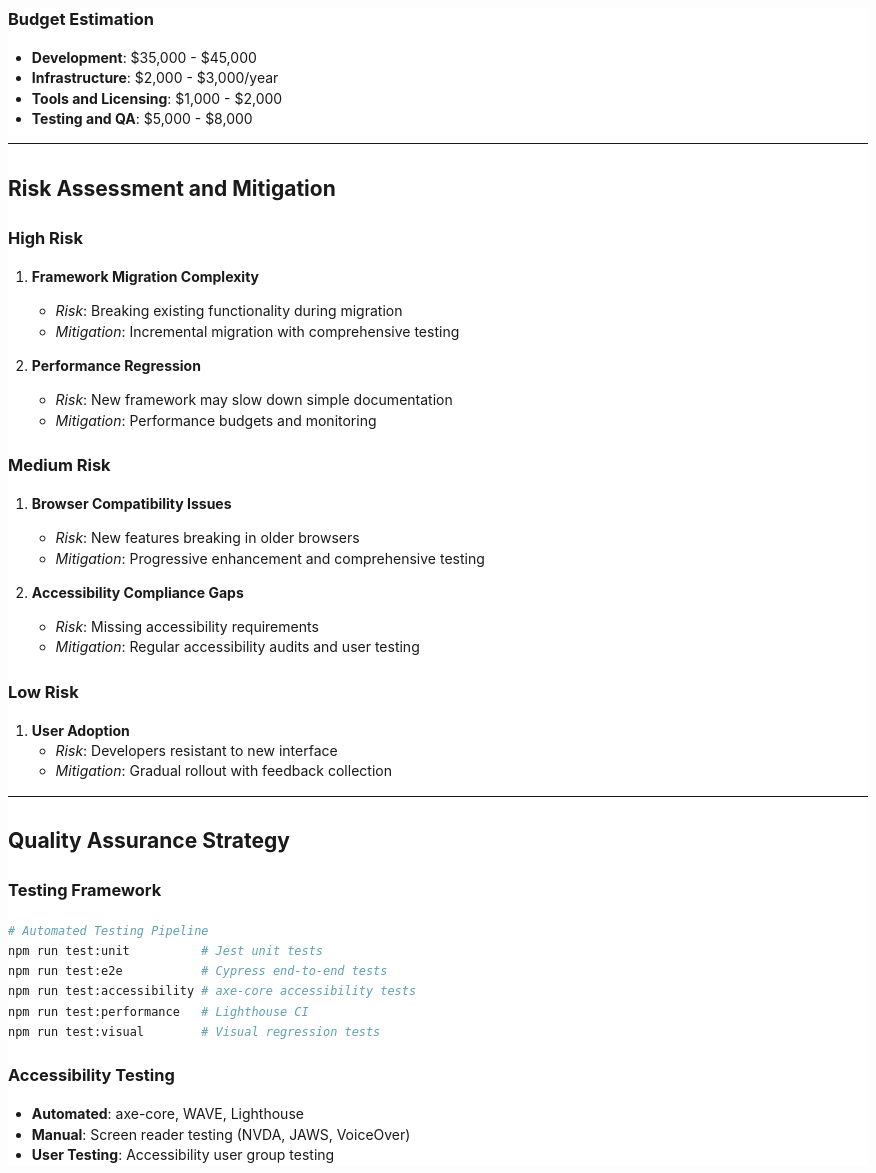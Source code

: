 ### Budget Estimation
- **Development**: $35,000 - $45,000
- **Infrastructure**: $2,000 - $3,000/year
- **Tools and Licensing**: $1,000 - $2,000
- **Testing and QA**: $5,000 - $8,000

---

## Risk Assessment and Mitigation

### High Risk
1. **Framework Migration Complexity**
   - *Risk*: Breaking existing functionality during migration
   - *Mitigation*: Incremental migration with comprehensive testing

2. **Performance Regression**
   - *Risk*: New framework may slow down simple documentation
   - *Mitigation*: Performance budgets and monitoring

### Medium Risk
1. **Browser Compatibility Issues**
   - *Risk*: New features breaking in older browsers
   - *Mitigation*: Progressive enhancement and comprehensive testing

2. **Accessibility Compliance Gaps**
   - *Risk*: Missing accessibility requirements
   - *Mitigation*: Regular accessibility audits and user testing

### Low Risk
1. **User Adoption**
   - *Risk*: Developers resistant to new interface
   - *Mitigation*: Gradual rollout with feedback collection

---

## Quality Assurance Strategy

### Testing Framework
```bash
# Automated Testing Pipeline
npm run test:unit          # Jest unit tests
npm run test:e2e           # Cypress end-to-end tests
npm run test:accessibility # axe-core accessibility tests
npm run test:performance   # Lighthouse CI
npm run test:visual        # Visual regression tests
```

### Accessibility Testing
- **Automated**: axe-core, WAVE, Lighthouse
- **Manual**: Screen reader testing (NVDA, JAWS, VoiceOver)
- **User Testing**: Accessibility user group testing
